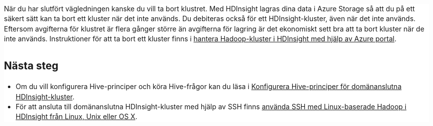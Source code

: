 När du har slutfört vägledningen kanske du vill ta bort klustret. Med HDInsight lagras dina data i Azure Storage så att du på ett säkert sätt kan ta bort ett kluster när det inte används. Du debiteras också för ett HDInsight-kluster, även när det inte används. Eftersom avgifterna för klustret är flera gånger större än avgifterna för lagring är det ekonomiskt sett bra att ta bort kluster när de inte används. Instruktioner för att ta bort ett kluster finns i [hantera Hadoop-kluster i HDInsight med hjälp av Azure portal](../hdinsight-administer-use-management-portal.md#delete-clusters).

## <a name="next-steps"></a>Nästa steg
* Om du vill konfigurera Hive-principer och köra Hive-frågor kan du läsa i [Konfigurera Hive-principer för domänanslutna HDInsight-kluster](apache-domain-joined-run-hive.md).
* För att ansluta till domänanslutna HDInsight-kluster med hjälp av SSH finns [använda SSH med Linux-baserade Hadoop i HDInsight från Linux, Unix eller OS X](../hdinsight-hadoop-linux-use-ssh-unix.md#domainjoined).

